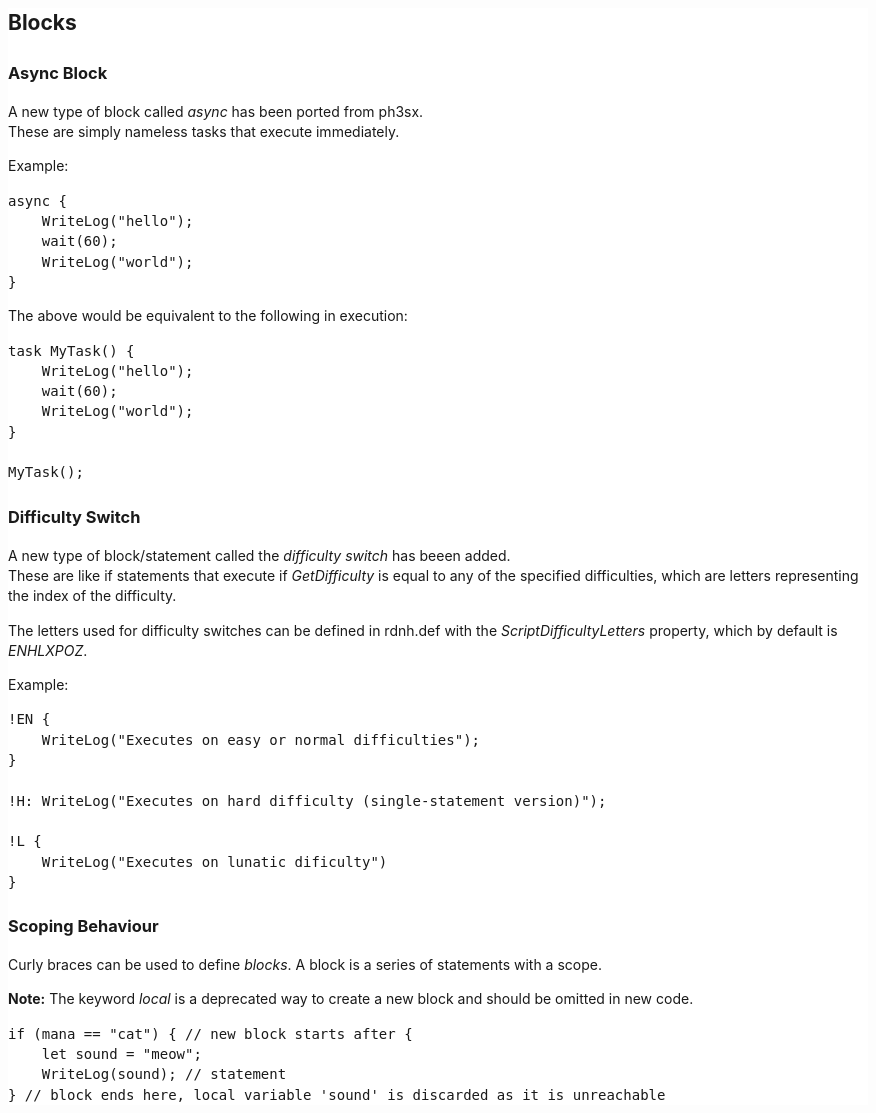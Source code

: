 ## Blocks

### Async Block
A new type of block called _async_ has been ported from ph3sx.\
These are simply nameless tasks that execute immediately.

Example:
<pre>
async {
    WriteLog("hello");
    wait(60);
    WriteLog("world");
}
</pre>
The above would be equivalent to the following in execution:
<pre>
task MyTask() {
    WriteLog("hello");
    wait(60);
    WriteLog("world");
}

MyTask();
</pre>

### Difficulty Switch
A new type of block/statement called the _difficulty switch_ has beeen added.\
These are like if statements that execute if _GetDifficulty_ is equal to any of the specified difficulties, which are letters representing the index of the difficulty.

The letters used for difficulty switches can be defined in rdnh.def with the _ScriptDifficultyLetters_ property, which by default is _ENHLXPOZ_.

Example:
<pre>
!EN {
    WriteLog("Executes on easy or normal difficulties");
}

!H: WriteLog("Executes on hard difficulty (single-statement version)");

!L {
    WriteLog("Executes on lunatic dificulty")
}
</pre>

### Scoping Behaviour
Curly braces can be used to define _blocks_. A block is a series of statements with a scope.

**Note:** The keyword _local_ is a deprecated way to create a new block and should be omitted in new code.
<pre>
if (mana == "cat") { // new block starts after {
    let sound = "meow";
    WriteLog(sound); // statement
} // block ends here, local variable 'sound' is discarded as it is unreachable
</pre>
